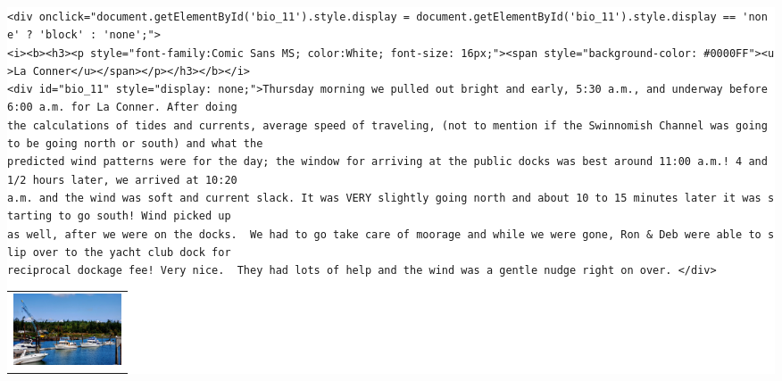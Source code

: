 	<div onclick="document.getElementById('bio_11').style.display = document.getElementById('bio_11').style.display == 'none' ? 'block' : 'none';">
	<i><b><h3><p style="font-family:Comic Sans MS; color:White; font-size: 16px;"><span style="background-color: #0000FF"><u>La Conner</u></span></p></h3></b></i>
	<div id="bio_11" style="display: none;">Thursday morning we pulled out bright and early, 5:30 a.m., and underway before 6:00 a.m. for La Conner. After doing 
	the calculations of tides and currents, average speed of traveling, (not to mention if the Swinnomish Channel was going to be going north or south) and what the 
	predicted wind patterns were for the day; the window for arriving at the public docks was best around 11:00 a.m.! 4 and 1/2 hours later, we arrived at 10:20 
	a.m. and the wind was soft and current slack. It was VERY slightly going north and about 10 to 15 minutes later it was starting to go south! Wind picked up 
	as well, after we were on the docks.  We had to go take care of moorage and while we were gone, Ron & Deb were able to slip over to the yacht club dock for 
	reciprocal dockage fee! Very nice.  They had lots of help and the wind was a gentle nudge right on over. </div>
</div>
<table cellpadding="2px">  
<TR>
<TD><a href="https://raw.githubusercontent.com/Rkayak/pratt/images/2019/RA_&_LB_in_La_Conner.jpg" rel="lightbox[2019trip]" title="We made it to La Conner, Liberty Belle and our boat."><img src="https://raw.githubusercontent.com/Rkayak/pratt/images/2019/RA_&_LB_in_La_Conner.jpg" alt="We made it to La Conner, Liberty Belle and our boat." height="80px" /></a></TD>